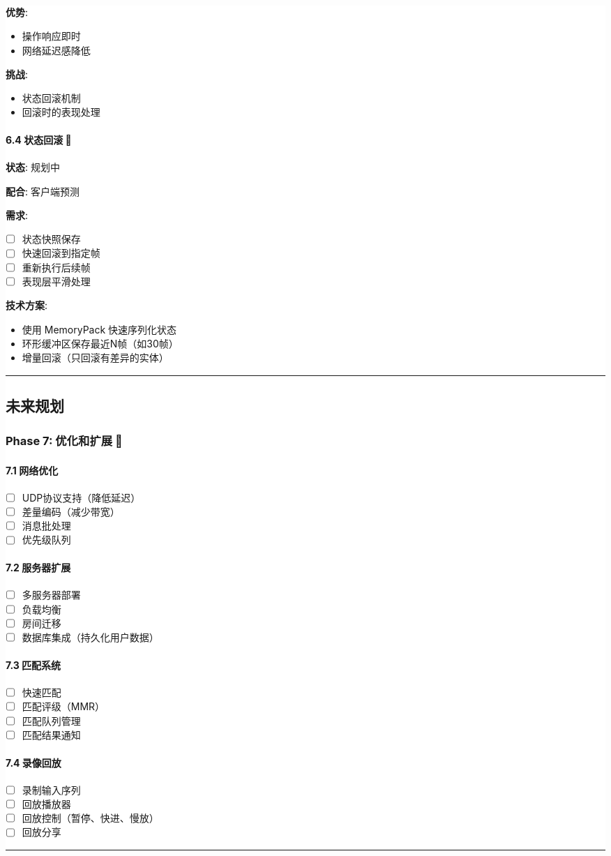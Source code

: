 **优势**:
- 操作响应即时
- 网络延迟感降低

**挑战**:
- 状态回滚机制
- 回滚时的表现处理

#### 6.4 状态回滚 📝
**状态**: 规划中

**配合**: 客户端预测

**需求**:
- [ ] 状态快照保存
- [ ] 快速回滚到指定帧
- [ ] 重新执行后续帧
- [ ] 表现层平滑处理

**技术方案**:
- 使用 MemoryPack 快速序列化状态
- 环形缓冲区保存最近N帧（如30帧）
- 增量回滚（只回滚有差异的实体）

---

## 未来规划

### Phase 7: 优化和扩展 📝

#### 7.1 网络优化
- [ ] UDP协议支持（降低延迟）
- [ ] 差量编码（减少带宽）
- [ ] 消息批处理
- [ ] 优先级队列

#### 7.2 服务器扩展
- [ ] 多服务器部署
- [ ] 负载均衡
- [ ] 房间迁移
- [ ] 数据库集成（持久化用户数据）

#### 7.3 匹配系统
- [ ] 快速匹配
- [ ] 匹配评级（MMR）
- [ ] 匹配队列管理
- [ ] 匹配结果通知

#### 7.4 录像回放
- [ ] 录制输入序列
- [ ] 回放播放器
- [ ] 回放控制（暂停、快进、慢放）
- [ ] 回放分享

---